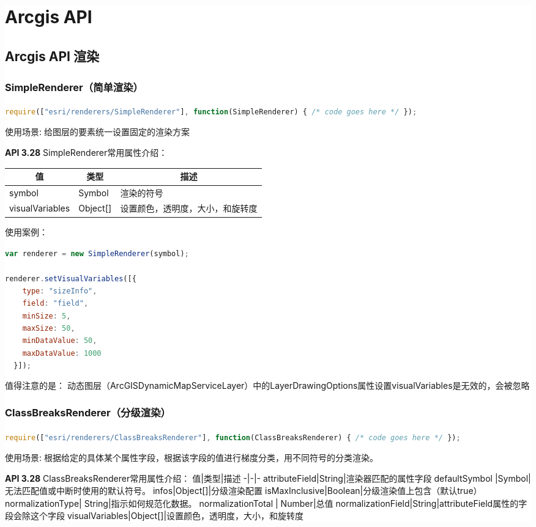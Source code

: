 # Arcgis API

## Arcgis API 渲染

### SimpleRenderer（简单渲染）

```js
require(["esri/renderers/SimpleRenderer"], function(SimpleRenderer) { /* code goes here */ });
```

使用场景:
给图层的要素统一设置固定的渲染方案

**API 3.28**
SimpleRenderer常用属性介绍：

值|类型|描述
-|-|-
symbol|Symbol|渲染的符号
visualVariables|Object[]|设置颜色，透明度，大小，和旋转度


使用案例：
```js
var renderer = new SimpleRenderer(symbol);

renderer.setVisualVariables([{
    type: "sizeInfo",
    field: "field",
    minSize: 5,
    maxSize: 50,
    minDataValue: 50,
    maxDataValue: 1000
  }]);
```

值得注意的是：
动态图层（ArcGISDynamicMapServiceLayer）中的LayerDrawingOptions属性设置visualVariables是无效的，会被忽略

### ClassBreaksRenderer（分级渲染）

```js
require(["esri/renderers/ClassBreaksRenderer"], function(ClassBreaksRenderer) { /* code goes here */ });
```

使用场景:
根据给定的具体某个属性字段，根据该字段的值进行梯度分类，用不同符号的分类渲染。

**API 3.28**
ClassBreaksRenderer常用属性介绍：
值|类型|描述
-|-|-
attributeField|String|渲染器匹配的属性字段
defaultSymbol |Symbol|无法匹配值或中断时使用的默认符号。
infos|Object[]|分级渲染配置
isMaxInclusive|Boolean|分级渲染值上包含（默认true）
normalizationType|	String|指示如何规范化数据。
normalizationTotal |	Number|总值
normalizationField|String|attributeField属性的字段会除这个字段
visualVariables|Object[]|设置颜色，透明度，大小，和旋转度
